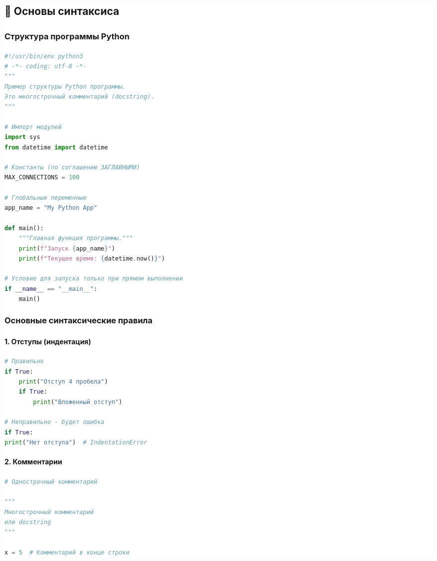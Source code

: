 ## 🎯 Основы синтаксиса

### Структура программы Python

```python
#!/usr/bin/env python3
# -*- coding: utf-8 -*-
"""
Пример структуры Python программы.
Это многострочный комментарий (docstring).
"""

# Импорт модулей
import sys
from datetime import datetime

# Константы (по соглашению ЗАГЛАВНЫМИ)
MAX_CONNECTIONS = 100

# Глобальные переменные
app_name = "My Python App"

def main():
    """Главная функция программы."""
    print(f"Запуск {app_name}")
    print(f"Текущее время: {datetime.now()}")

# Условие для запуска только при прямом выполнении
if __name__ == "__main__":
    main()
```

### Основные синтаксические правила

#### 1. **Отступы (индентация)**
```python
# Правильно
if True:
    print("Отступ 4 пробела")
    if True:
        print("Вложенный отступ")

# Неправильно - будет ошибка
if True:
print("Нет отступа")  # IndentationError
```

#### 2. **Комментарии**
```python
# Однострочный комментарий

"""
Многострочный комментарий
или docstring
"""

x = 5  # Комментарий в конце строки
```

